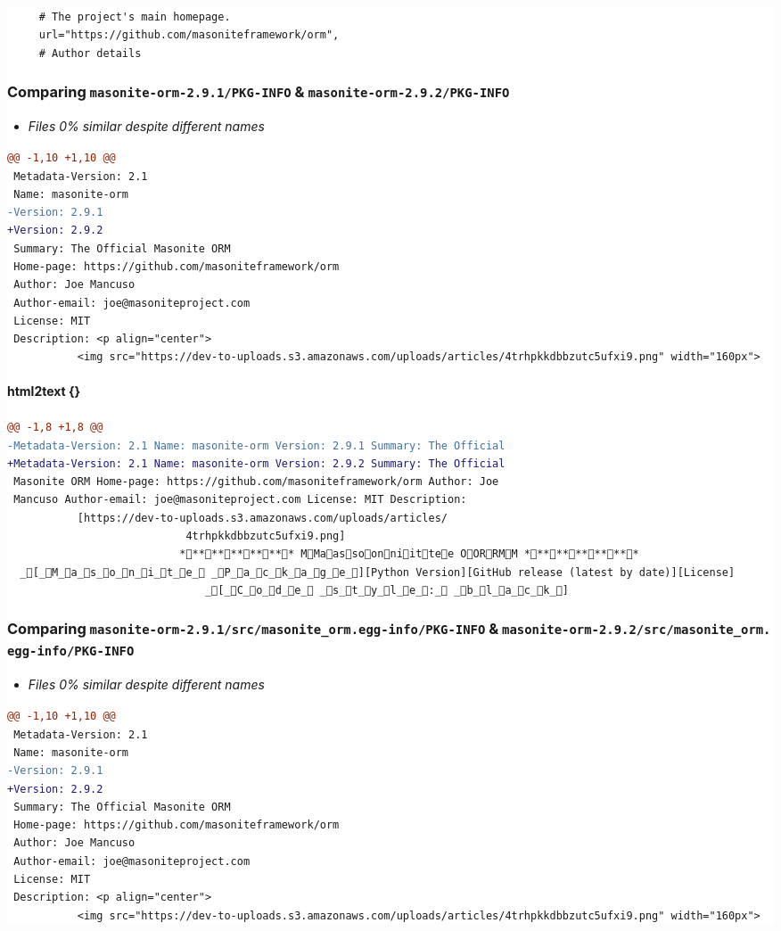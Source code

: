 ```diff
     # The project's main homepage.
     url="https://github.com/masoniteframework/orm",
     # Author details
```

### Comparing `masonite-orm-2.9.1/PKG-INFO` & `masonite-orm-2.9.2/PKG-INFO`

 * *Files 0% similar despite different names*

```diff
@@ -1,10 +1,10 @@
 Metadata-Version: 2.1
 Name: masonite-orm
-Version: 2.9.1
+Version: 2.9.2
 Summary: The Official Masonite ORM
 Home-page: https://github.com/masoniteframework/orm
 Author: Joe Mancuso
 Author-email: joe@masoniteproject.com
 License: MIT
 Description: <p align="center">
           <img src="https://dev-to-uploads.s3.amazonaws.com/uploads/articles/4trhpkkdbbzutc5ufxi9.png" width="160px">
```

#### html2text {}

```diff
@@ -1,8 +1,8 @@
-Metadata-Version: 2.1 Name: masonite-orm Version: 2.9.1 Summary: The Official
+Metadata-Version: 2.1 Name: masonite-orm Version: 2.9.2 Summary: The Official
 Masonite ORM Home-page: https://github.com/masoniteframework/orm Author: Joe
 Mancuso Author-email: joe@masoniteproject.com License: MIT Description:
           [https://dev-to-uploads.s3.amazonaws.com/uploads/articles/
                            4trhpkkdbbzutc5ufxi9.png]
                           ************ MMaassoonniittee OORRMM ************
  _[_M_a_s_o_n_i_t_e_ _P_a_c_k_a_g_e_][Python Version][GitHub release (latest by date)][License]
                               _[_C_o_d_e_ _s_t_y_l_e_:_ _b_l_a_c_k_]
```

### Comparing `masonite-orm-2.9.1/src/masonite_orm.egg-info/PKG-INFO` & `masonite-orm-2.9.2/src/masonite_orm.egg-info/PKG-INFO`

 * *Files 0% similar despite different names*

```diff
@@ -1,10 +1,10 @@
 Metadata-Version: 2.1
 Name: masonite-orm
-Version: 2.9.1
+Version: 2.9.2
 Summary: The Official Masonite ORM
 Home-page: https://github.com/masoniteframework/orm
 Author: Joe Mancuso
 Author-email: joe@masoniteproject.com
 License: MIT
 Description: <p align="center">
           <img src="https://dev-to-uploads.s3.amazonaws.com/uploads/articles/4trhpkkdbbzutc5ufxi9.png" width="160px">
```

